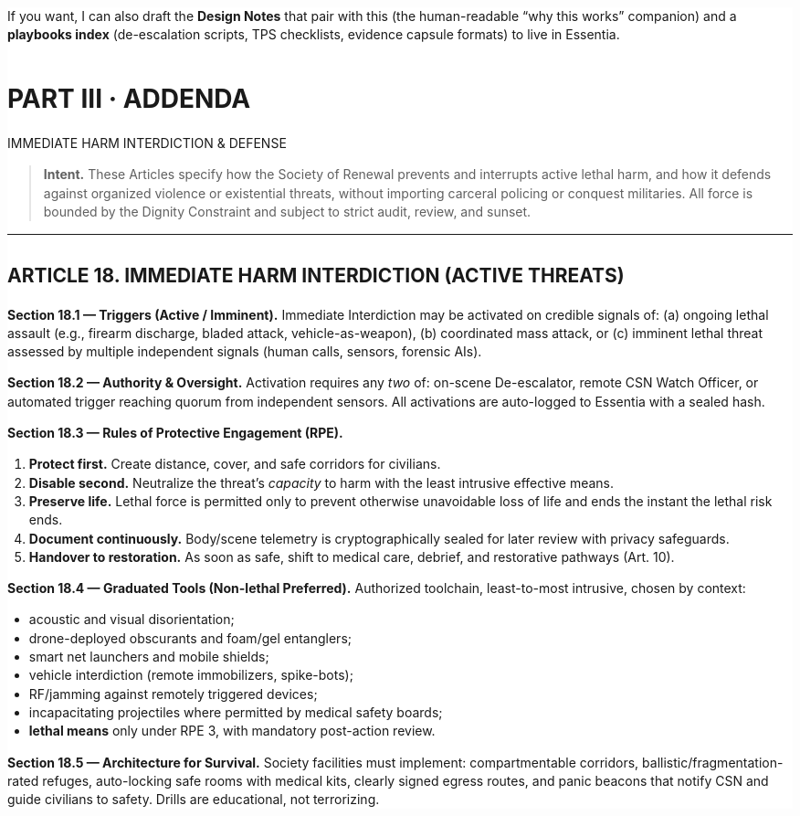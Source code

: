 
If you want, I can also draft the **Design Notes** that pair with this (the human-readable “why this works” companion) and a **playbooks index** (de-escalation scripts, TPS checklists, evidence capsule formats) to live in Essentia.

# PART III · ADDENDA

IMMEDIATE HARM INTERDICTION & DEFENSE

> **Intent.** These Articles specify how the Society of Renewal prevents and interrupts active lethal harm, and how it defends against organized violence or existential threats, without importing carceral policing or conquest militaries. All force is bounded by the Dignity Constraint and subject to strict audit, review, and sunset.

---

## ARTICLE 18. IMMEDIATE HARM INTERDICTION (ACTIVE THREATS)

**Section 18.1 — Triggers (Active / Imminent).**
Immediate Interdiction may be activated on credible signals of:
(a) ongoing lethal assault (e.g., firearm discharge, bladed attack, vehicle-as-weapon),
(b) coordinated mass attack, or
(c) imminent lethal threat assessed by multiple independent signals (human calls, sensors, forensic AIs).

**Section 18.2 — Authority & Oversight.**
Activation requires any _two_ of: on-scene De-escalator, remote CSN Watch Officer, or automated trigger reaching quorum from independent sensors. All activations are auto-logged to Essentia with a sealed hash.

**Section 18.3 — Rules of Protective Engagement (RPE).**

1. **Protect first.** Create distance, cover, and safe corridors for civilians.
2. **Disable second.** Neutralize the threat’s _capacity_ to harm with the least intrusive effective means.
3. **Preserve life.** Lethal force is permitted only to prevent otherwise unavoidable loss of life and ends the instant the lethal risk ends.
4. **Document continuously.** Body/scene telemetry is cryptographically sealed for later review with privacy safeguards.
5. **Handover to restoration.** As soon as safe, shift to medical care, debrief, and restorative pathways (Art. 10).

**Section 18.4 — Graduated Tools (Non-lethal Preferred).**
Authorized toolchain, least-to-most intrusive, chosen by context:

- acoustic and visual disorientation;
- drone-deployed obscurants and foam/gel entanglers;
- smart net launchers and mobile shields;
- vehicle interdiction (remote immobilizers, spike-bots);
- RF/jamming against remotely triggered devices;
- incapacitating projectiles where permitted by medical safety boards;
- **lethal means** only under RPE 3, with mandatory post-action review.

**Section 18.5 — Architecture for Survival.**
Society facilities must implement: compartmentable corridors, ballistic/fragmentation-rated refuges, auto-locking safe rooms with medical kits, clearly signed egress routes, and panic beacons that notify CSN and guide civilians to safety. Drills are educational, not terrorizing.
